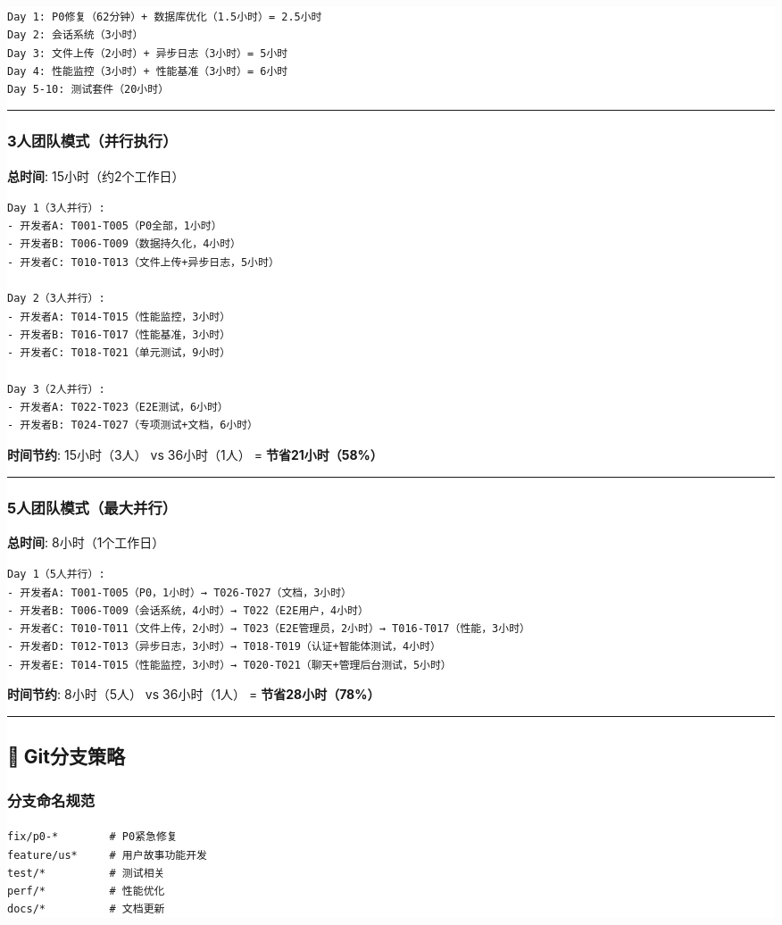 ```
Day 1: P0修复（62分钟）+ 数据库优化（1.5小时）= 2.5小时
Day 2: 会话系统（3小时）
Day 3: 文件上传（2小时）+ 异步日志（3小时）= 5小时
Day 4: 性能监控（3小时）+ 性能基准（3小时）= 6小时
Day 5-10: 测试套件（20小时）
```

---

### 3人团队模式（并行执行）
**总时间**: 15小时（约2个工作日）

```
Day 1（3人并行）:
- 开发者A: T001-T005（P0全部，1小时）
- 开发者B: T006-T009（数据持久化，4小时）
- 开发者C: T010-T013（文件上传+异步日志，5小时）

Day 2（3人并行）:
- 开发者A: T014-T015（性能监控，3小时）
- 开发者B: T016-T017（性能基准，3小时）
- 开发者C: T018-T021（单元测试，9小时）

Day 3（2人并行）:
- 开发者A: T022-T023（E2E测试，6小时）
- 开发者B: T024-T027（专项测试+文档，6小时）
```

**时间节约**: 15小时（3人） vs 36小时（1人） = **节省21小时（58%）**

---

### 5人团队模式（最大并行）
**总时间**: 8小时（1个工作日）

```
Day 1（5人并行）:
- 开发者A: T001-T005（P0，1小时）→ T026-T027（文档，3小时）
- 开发者B: T006-T009（会话系统，4小时）→ T022（E2E用户，4小时）
- 开发者C: T010-T011（文件上传，2小时）→ T023（E2E管理员，2小时）→ T016-T017（性能，3小时）
- 开发者D: T012-T013（异步日志，3小时）→ T018-T019（认证+智能体测试，4小时）
- 开发者E: T014-T015（性能监控，3小时）→ T020-T021（聊天+管理后台测试，5小时）
```

**时间节约**: 8小时（5人） vs 36小时（1人） = **节省28小时（78%）**

---

## 🔧 Git分支策略

### 分支命名规范
```
fix/p0-*        # P0紧急修复
feature/us*     # 用户故事功能开发
test/*          # 测试相关
perf/*          # 性能优化
docs/*          # 文档更新
```
